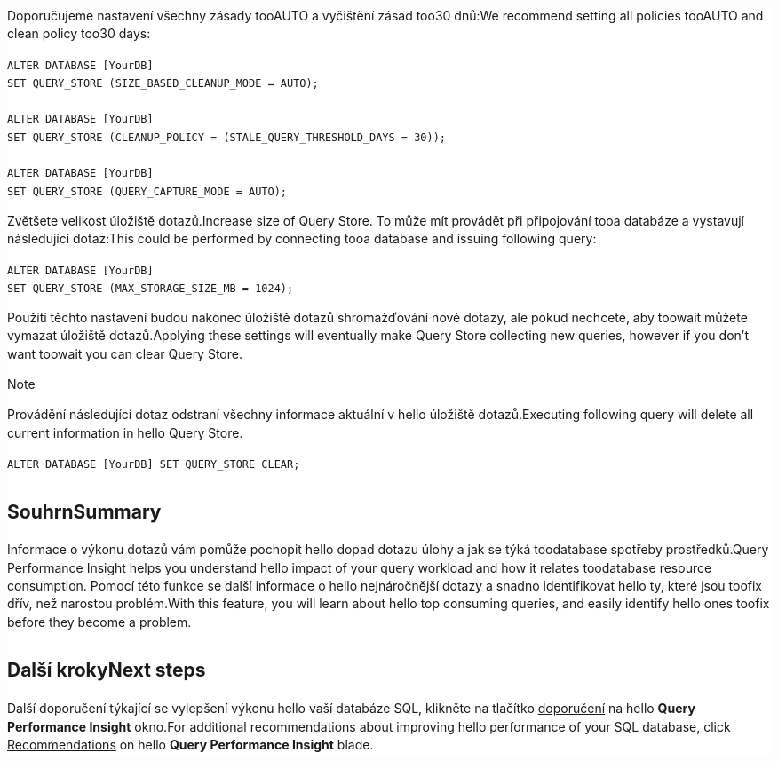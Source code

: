 <span data-ttu-id="62ea7-224">Doporučujeme nastavení všechny zásady tooAUTO a vyčištění zásad too30 dnů:</span><span class="sxs-lookup"><span data-stu-id="62ea7-224">We recommend setting all policies tooAUTO and clean policy too30 days:</span></span>

    ALTER DATABASE [YourDB] 
    SET QUERY_STORE (SIZE_BASED_CLEANUP_MODE = AUTO);

    ALTER DATABASE [YourDB] 
    SET QUERY_STORE (CLEANUP_POLICY = (STALE_QUERY_THRESHOLD_DAYS = 30));

    ALTER DATABASE [YourDB] 
    SET QUERY_STORE (QUERY_CAPTURE_MODE = AUTO);

<span data-ttu-id="62ea7-225">Zvětšete velikost úložiště dotazů.</span><span class="sxs-lookup"><span data-stu-id="62ea7-225">Increase size of Query Store.</span></span> <span data-ttu-id="62ea7-226">To může mít provádět při připojování tooa databáze a vystavují následující dotaz:</span><span class="sxs-lookup"><span data-stu-id="62ea7-226">This could be performed by connecting tooa database and issuing following query:</span></span>

    ALTER DATABASE [YourDB]
    SET QUERY_STORE (MAX_STORAGE_SIZE_MB = 1024);

<span data-ttu-id="62ea7-227">Použití těchto nastavení budou nakonec úložiště dotazů shromažďování nové dotazy, ale pokud nechcete, aby toowait můžete vymazat úložiště dotazů.</span><span class="sxs-lookup"><span data-stu-id="62ea7-227">Applying these settings will eventually make Query Store collecting new queries, however if you don’t want toowait you can clear Query Store.</span></span> 

> [!NOTE]
> <span data-ttu-id="62ea7-228">Provádění následující dotaz odstraní všechny informace aktuální v hello úložiště dotazů.</span><span class="sxs-lookup"><span data-stu-id="62ea7-228">Executing following query will delete all current information in hello Query Store.</span></span> 
> 
> 

    ALTER DATABASE [YourDB] SET QUERY_STORE CLEAR;


## <a name="summary"></a><span data-ttu-id="62ea7-229">Souhrn</span><span class="sxs-lookup"><span data-stu-id="62ea7-229">Summary</span></span>
<span data-ttu-id="62ea7-230">Informace o výkonu dotazů vám pomůže pochopit hello dopad dotazu úlohy a jak se týká toodatabase spotřeby prostředků.</span><span class="sxs-lookup"><span data-stu-id="62ea7-230">Query Performance Insight helps you understand hello impact of your query workload and how it relates toodatabase resource consumption.</span></span> <span data-ttu-id="62ea7-231">Pomocí této funkce se další informace o hello nejnáročnější dotazy a snadno identifikovat hello ty, které jsou toofix dřív, než narostou problém.</span><span class="sxs-lookup"><span data-stu-id="62ea7-231">With this feature, you will learn about hello top consuming queries, and easily identify hello ones toofix before they become a problem.</span></span>

## <a name="next-steps"></a><span data-ttu-id="62ea7-232">Další kroky</span><span class="sxs-lookup"><span data-stu-id="62ea7-232">Next steps</span></span>
<span data-ttu-id="62ea7-233">Další doporučení týkající se vylepšení výkonu hello vaší databáze SQL, klikněte na tlačítko [doporučení](sql-database-advisor.md) na hello **Query Performance Insight** okno.</span><span class="sxs-lookup"><span data-stu-id="62ea7-233">For additional recommendations about improving hello performance of your SQL database, click [Recommendations](sql-database-advisor.md) on hello **Query Performance Insight** blade.</span></span>


[1]: ./media/sql-database-query-performance/tile.png
[2]: ./media/sql-database-query-performance/top-queries.png
[3]: ./media/sql-database-query-performance/query-details.png
[4]: ./media/sql-database-query-performance/top-duration.png
[5]: ./media/sql-database-query-performance/top-execution.png
[6]: ./media/sql-database-query-performance/annotation.png
[7]: ./media/sql-database-query-performance/annotation-details.png
[8]: ./media/sql-database-query-performance/qds-off.png
[9]: ./media/sql-database-query-performance/qds-button.png